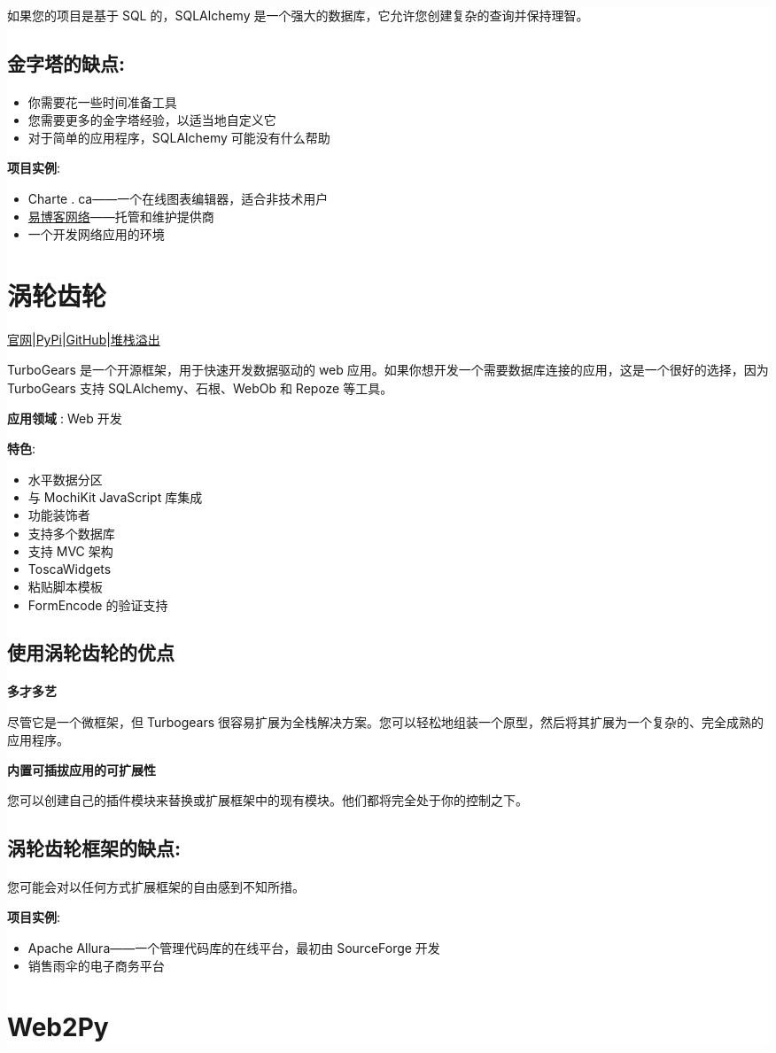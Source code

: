 如果您的项目是基于 SQL 的，SQLAlchemy 是一个强大的数据库，它允许您创建复杂的查询并保持理智。

## 金字塔的缺点:

*   你需要花一些时间准备工具
*   您需要更多的金字塔经验，以适当地自定义它
*   对于简单的应用程序，SQLAlchemy 可能没有什么帮助

**项目实例**:

*   Charte . ca——一个在线图表编辑器，适合非技术用户
*   [易博客网络](https://www.easyblognetworks.com/)——托管和维护提供商
*   一个开发网络应用的环境

# 涡轮齿轮

[官网](http://www.turbogears.org/)|[PyPi](https://pypi.python.org/pypi/TurboGears2/2.3.11)|[GitHub](https://github.com/TurboGears/tg2/)|[堆栈溢出](https://stackoverflow.com/questions/tagged/turbogears)

TurboGears 是一个开源框架，用于快速开发数据驱动的 web 应用。如果你想开发一个需要数据库连接的应用，这是一个很好的选择，因为 TurboGears 支持 SQLAlchemy、石根、WebOb 和 Repoze 等工具。

**应用领域** : Web 开发

**特色**:

*   水平数据分区
*   与 MochiKit JavaScript 库集成
*   功能装饰者
*   支持多个数据库
*   支持 MVC 架构
*   ToscaWidgets
*   粘贴脚本模板
*   FormEncode 的验证支持

## 使用涡轮齿轮的优点

**多才多艺**

尽管它是一个微框架，但 Turbogears 很容易扩展为全栈解决方案。您可以轻松地组装一个原型，然后将其扩展为一个复杂的、完全成熟的应用程序。

**内置可插拔应用的可扩展性**

您可以创建自己的插件模块来替换或扩展框架中的现有模块。他们都将完全处于你的控制之下。

## 涡轮齿轮框架的缺点:

您可能会对以任何方式扩展框架的自由感到不知所措。

**项目实例**:

*   Apache Allura——一个管理代码库的在线平台，最初由 SourceForge 开发
*   销售雨伞的电子商务平台

# Web2Py
